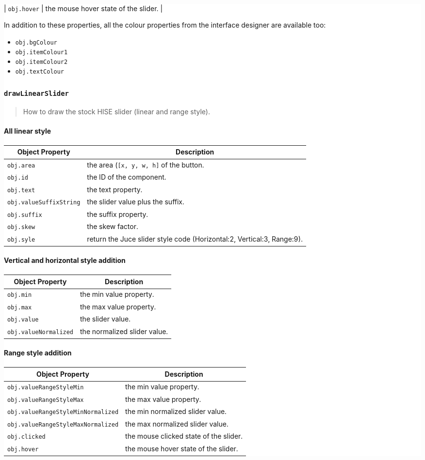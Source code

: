 | `obj.hover` | the mouse hover state of the slider. |

In addition to these properties, all the colour properties from the interface designer are available too:

- `obj.bgColour`
- `obj.itemColour1`
- `obj.itemColour2`
- `obj.textColour`


### `drawLinearSlider`

> How to draw the stock HISE slider (linear and range style).

#### All linear style

| Object Property | Description |
| -- | ---- |
| `obj.area` | the area (`[x, y, w, h]` of the button. |
| `obj.id` | the ID of the component. |
| `obj.text` | the text property. |
| `obj.valueSuffixString` | the slider value plus the suffix. |
| `obj.suffix` | the suffix property. |
| `obj.skew` | the skew factor. |
| `obj.syle` | return the Juce slider style code (Horizontal:2, Vertical:3, Range:9). |

#### Vertical and horizontal style addition

| Object Property | Description |
| -- | ---- |
| `obj.min` | the min value property. |
| `obj.max` | the max value property. |
| `obj.value` | the slider value. |
| `obj.valueNormalized` | the normalized slider value. |

#### Range style addition

| Object Property | Description |
| --- | ---- |
| `obj.valueRangeStyleMin` | the min value property. |
| `obj.valueRangeStyleMax` | the max value property. |
| `obj.valueRangeStyleMinNormalized` | the min normalized slider value. |
| `obj.valueRangeStyleMaxNormalized` | the max normalized slider value. |
| `obj.clicked` | the mouse clicked state of the slider. |
| `obj.hover` | the mouse hover state of the slider. |
